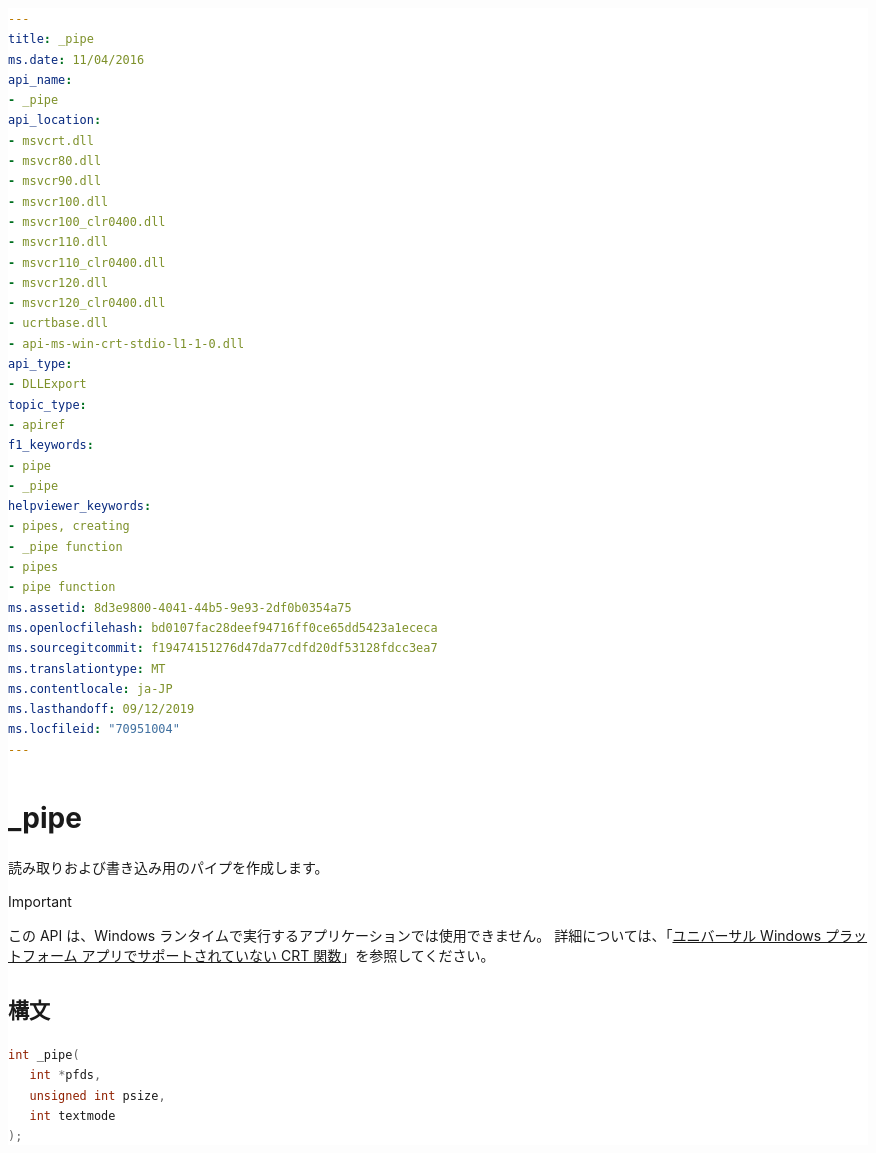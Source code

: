 ```yaml
---
title: _pipe
ms.date: 11/04/2016
api_name:
- _pipe
api_location:
- msvcrt.dll
- msvcr80.dll
- msvcr90.dll
- msvcr100.dll
- msvcr100_clr0400.dll
- msvcr110.dll
- msvcr110_clr0400.dll
- msvcr120.dll
- msvcr120_clr0400.dll
- ucrtbase.dll
- api-ms-win-crt-stdio-l1-1-0.dll
api_type:
- DLLExport
topic_type:
- apiref
f1_keywords:
- pipe
- _pipe
helpviewer_keywords:
- pipes, creating
- _pipe function
- pipes
- pipe function
ms.assetid: 8d3e9800-4041-44b5-9e93-2df0b0354a75
ms.openlocfilehash: bd0107fac28deef94716ff0ce65dd5423a1ececa
ms.sourcegitcommit: f19474151276d47da77cdfd20df53128fdcc3ea7
ms.translationtype: MT
ms.contentlocale: ja-JP
ms.lasthandoff: 09/12/2019
ms.locfileid: "70951004"
---
```

# <a name="_pipe"></a>_pipe

読み取りおよび書き込み用のパイプを作成します。

> [!IMPORTANT]
> この API は、Windows ランタイムで実行するアプリケーションでは使用できません。 詳細については、「[ユニバーサル Windows プラットフォーム アプリでサポートされていない CRT 関数](../../cppcx/crt-functions-not-supported-in-universal-windows-platform-apps.md)」を参照してください。

## <a name="syntax"></a>構文

```C
int _pipe(
   int *pfds,
   unsigned int psize,
   int textmode
);
```
